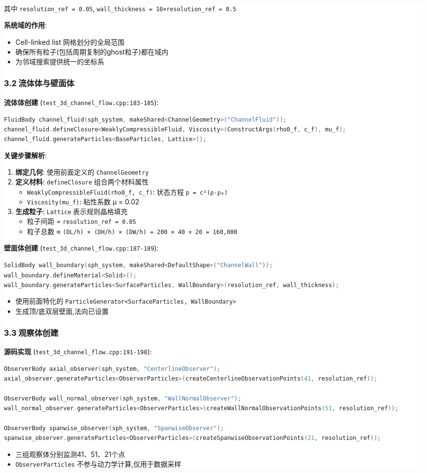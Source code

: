 其中 `resolution_ref = 0.05`, `wall_thickness = 10×resolution_ref = 0.5`

**系统域的作用**:
- Cell-linked list 网格划分的全局范围
- 确保所有粒子(包括周期复制的ghost粒子)都在域内
- 为邻域搜索提供统一的坐标系

### 3.2 流体体与壁面体

**流体体创建** (`test_3d_channel_flow.cpp:183-185`):

```cpp
FluidBody channel_fluid(sph_system, makeShared<ChannelGeometry>("ChannelFluid"));
channel_fluid.defineClosure<WeaklyCompressibleFluid, Viscosity>(ConstructArgs(rho0_f, c_f), mu_f);
channel_fluid.generateParticles<BaseParticles, Lattice>();
```

**关键步骤解析**:

1. **绑定几何**: 使用前面定义的 `ChannelGeometry`
2. **定义材料**: `defineClosure` 组合两个材料属性
   - `WeaklyCompressibleFluid(rho0_f, c_f)`: 状态方程 `p = c²(ρ-ρ₀)`
   - `Viscosity(mu_f)`: 粘性系数 μ = 0.02
3. **生成粒子**: `Lattice` 表示规则晶格填充
   - 粒子间距 = `resolution_ref = 0.05`
   - 粒子总数 ≈ `(DL/h) × (DH/h) × (DW/h) = 200 × 40 × 20 = 160,000`

**壁面体创建** (`test_3d_channel_flow.cpp:187-189`):

```cpp
SolidBody wall_boundary(sph_system, makeShared<DefaultShape>("ChannelWall"));
wall_boundary.defineMaterial<Solid>();
wall_boundary.generateParticles<SurfaceParticles, WallBoundary>(resolution_ref, wall_thickness);
```

- 使用前面特化的 `ParticleGenerator<SurfaceParticles, WallBoundary>`
- 生成顶/底双层壁面,法向已设置

### 3.3 观察体创建

**源码实现** (`test_3d_channel_flow.cpp:191-198`):

```cpp
ObserverBody axial_observer(sph_system, "CenterlineObserver");
axial_observer.generateParticles<ObserverParticles>(createCenterlineObservationPoints(41, resolution_ref));

ObserverBody wall_normal_observer(sph_system, "WallNormalObserver");
wall_normal_observer.generateParticles<ObserverParticles>(createWallNormalObservationPoints(51, resolution_ref));

ObserverBody spanwise_observer(sph_system, "SpanwiseObserver");
spanwise_observer.generateParticles<ObserverParticles>(createSpanwiseObservationPoints(21, resolution_ref));
```

- 三组观察体分别监测41、51、21个点
- `ObserverParticles` 不参与动力学计算,仅用于数据采样
